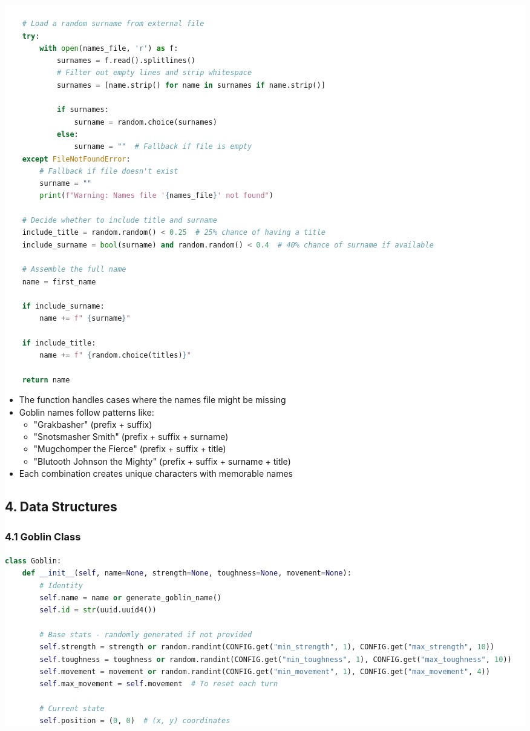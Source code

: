 ```python
    
    # Load a random surname from external file
    try:
        with open(names_file, 'r') as f:
            surnames = f.read().splitlines()
            # Filter out empty lines and strip whitespace
            surnames = [name.strip() for name in surnames if name.strip()]
            
            if surnames:
                surname = random.choice(surnames)
            else:
                surname = ""  # Fallback if file is empty
    except FileNotFoundError:
        # Fallback if file doesn't exist
        surname = ""
        print(f"Warning: Names file '{names_file}' not found")
    
    # Decide whether to include title and surname
    include_title = random.random() < 0.25  # 25% chance of having a title
    include_surname = bool(surname) and random.random() < 0.4  # 40% chance of surname if available
    
    # Assemble the full name
    name = first_name
    
    if include_surname:
        name += f" {surname}"
        
    if include_title:
        name += f" {random.choice(titles)}"
        
    return name
```

- The function handles cases where the names file might be missing
- Goblin names follow patterns like:
    - "Grakbasher" (prefix + suffix)
    - "Snotsmasher Smith" (prefix + suffix + surname)
    - "Mugchomper the Fierce" (prefix + suffix + title)
    - "Blutooth Johnson the Mighty" (prefix + suffix + surname + title)
- Each combination creates unique characters with memorable names

## 4. Data Structures

### 4.1 Goblin Class

```python
class Goblin:
    def __init__(self, name=None, strength=None, toughness=None, movement=None):
        # Identity
        self.name = name or generate_goblin_name()
        self.id = str(uuid.uuid4())
        
        # Base stats - randomly generated if not provided
        self.strength = strength or random.randint(CONFIG.get("min_strength", 1), CONFIG.get("max_strength", 10))
        self.toughness = toughness or random.randint(CONFIG.get("min_toughness", 1), CONFIG.get("max_toughness", 10))
        self.movement = movement or random.randint(CONFIG.get("min_movement", 1), CONFIG.get("max_movement", 4))
        self.max_movement = self.movement  # To reset each turn
        
        # Current state
        self.position = (0, 0)  # (x, y) coordinates
```